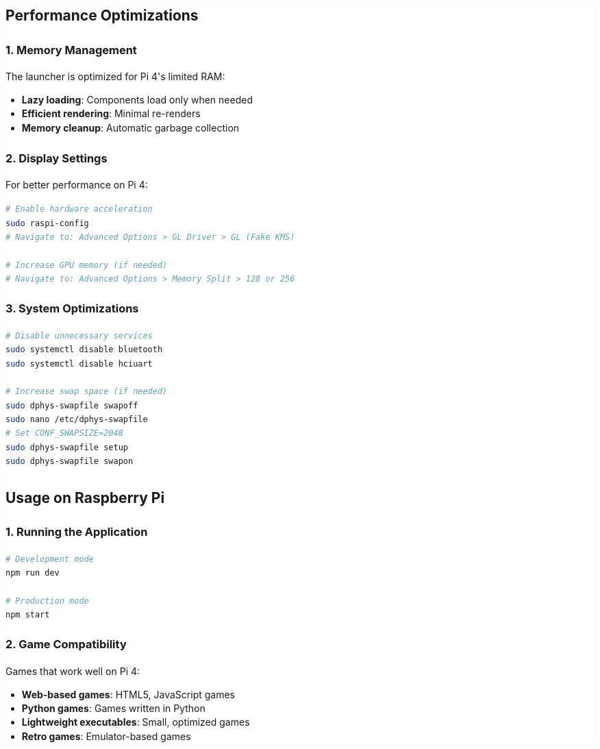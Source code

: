 ## Performance Optimizations

### 1. Memory Management
The launcher is optimized for Pi 4's limited RAM:

- **Lazy loading**: Components load only when needed
- **Efficient rendering**: Minimal re-renders
- **Memory cleanup**: Automatic garbage collection

### 2. Display Settings
For better performance on Pi 4:

```bash
# Enable hardware acceleration
sudo raspi-config
# Navigate to: Advanced Options > GL Driver > GL (Fake KMS)

# Increase GPU memory (if needed)
# Navigate to: Advanced Options > Memory Split > 128 or 256
```

### 3. System Optimizations
```bash
# Disable unnecessary services
sudo systemctl disable bluetooth
sudo systemctl disable hciuart

# Increase swap space (if needed)
sudo dphys-swapfile swapoff
sudo nano /etc/dphys-swapfile
# Set CONF_SWAPSIZE=2048
sudo dphys-swapfile setup
sudo dphys-swapfile swapon
```

## Usage on Raspberry Pi

### 1. Running the Application
```bash
# Development mode
npm run dev

# Production mode
npm start
```

### 2. Game Compatibility
Games that work well on Pi 4:

- **Web-based games**: HTML5, JavaScript games
- **Python games**: Games written in Python
- **Lightweight executables**: Small, optimized games
- **Retro games**: Emulator-based games
